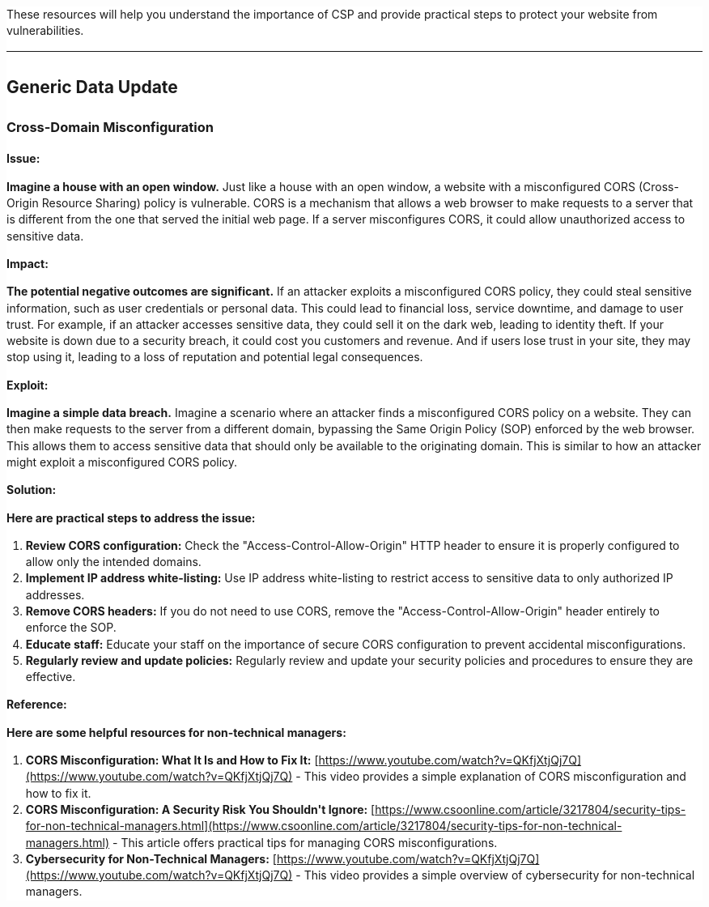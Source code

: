 These resources will help you understand the importance of CSP and provide practical steps to protect your website from vulnerabilities.


---



## Generic Data Update

### Cross-Domain Misconfiguration

**Issue:**

**Imagine a house with an open window.** Just like a house with an open window, a website with a misconfigured CORS (Cross-Origin Resource Sharing) policy is vulnerable. CORS is a mechanism that allows a web browser to make requests to a server that is different from the one that served the initial web page. If a server misconfigures CORS, it could allow unauthorized access to sensitive data.


**Impact:**

**The potential negative outcomes are significant.** If an attacker exploits a misconfigured CORS policy, they could steal sensitive information, such as user credentials or personal data. This could lead to financial loss, service downtime, and damage to user trust. For example, if an attacker accesses sensitive data, they could sell it on the dark web, leading to identity theft. If your website is down due to a security breach, it could cost you customers and revenue. And if users lose trust in your site, they may stop using it, leading to a loss of reputation and potential legal consequences.


**Exploit:**

**Imagine a simple data breach.** Imagine a scenario where an attacker finds a misconfigured CORS policy on a website. They can then make requests to the server from a different domain, bypassing the Same Origin Policy (SOP) enforced by the web browser. This allows them to access sensitive data that should only be available to the originating domain. This is similar to how an attacker might exploit a misconfigured CORS policy.


**Solution:**

**Here are practical steps to address the issue:**
1. **Review CORS configuration:** Check the "Access-Control-Allow-Origin" HTTP header to ensure it is properly configured to allow only the intended domains.
2. **Implement IP address white-listing:** Use IP address white-listing to restrict access to sensitive data to only authorized IP addresses.
3. **Remove CORS headers:** If you do not need to use CORS, remove the "Access-Control-Allow-Origin" header entirely to enforce the SOP.
4. **Educate staff:** Educate your staff on the importance of secure CORS configuration to prevent accidental misconfigurations.
5. **Regularly review and update policies:** Regularly review and update your security policies and procedures to ensure they are effective.


**Reference:**

**Here are some helpful resources for non-technical managers:**
1. **CORS Misconfiguration: What It Is and How to Fix It:** [https://www.youtube.com/watch?v=QKfjXtjQj7Q](https://www.youtube.com/watch?v=QKfjXtjQj7Q) - This video provides a simple explanation of CORS misconfiguration and how to fix it.
2. **CORS Misconfiguration: A Security Risk You Shouldn't Ignore:** [https://www.csoonline.com/article/3217804/security-tips-for-non-technical-managers.html](https://www.csoonline.com/article/3217804/security-tips-for-non-technical-managers.html) - This article offers practical tips for managing CORS misconfigurations.
3. **Cybersecurity for Non-Technical Managers:** [https://www.youtube.com/watch?v=QKfjXtjQj7Q](https://www.youtube.com/watch?v=QKfjXtjQj7Q) - This video provides a simple overview of cybersecurity for non-technical managers.
